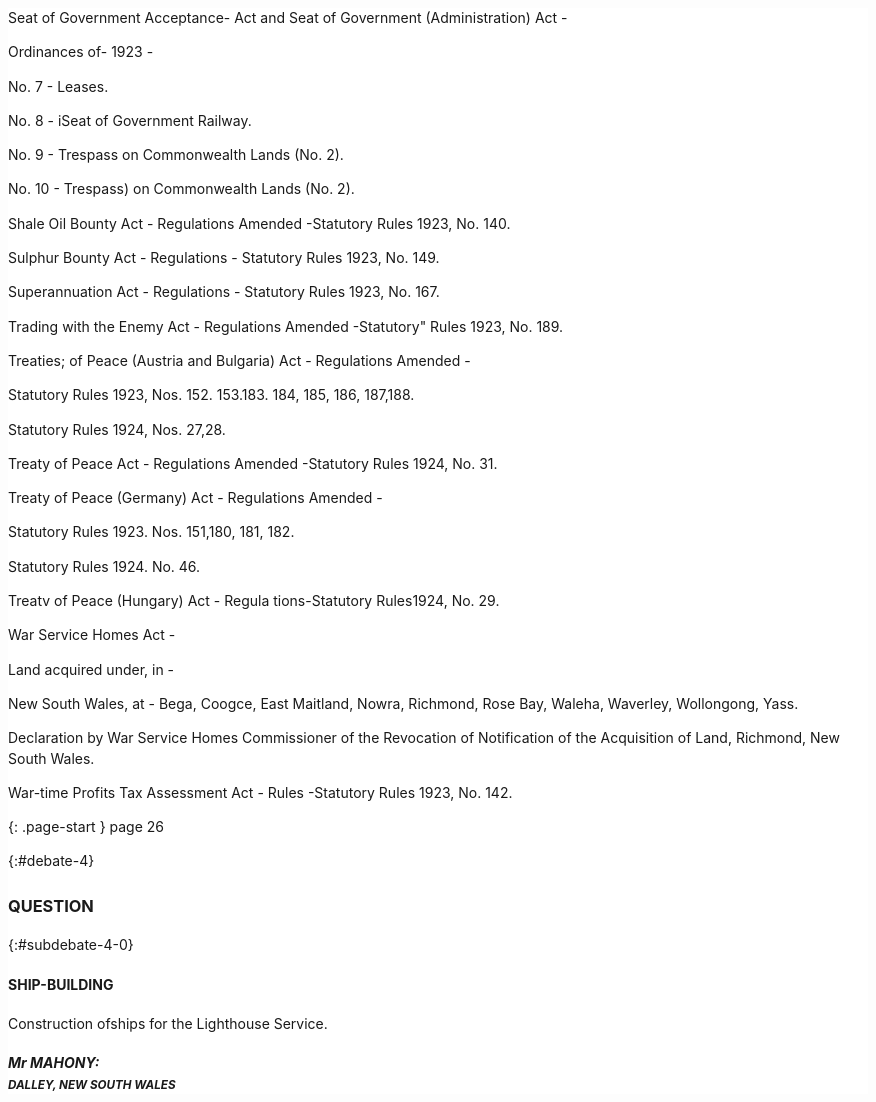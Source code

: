 Seat of Government Acceptance- Act and Seat of Government (Administration) Act - 

Ordinances of- 1923 - 

No. 7  - Leases. 

No. 8 - iSeat of Government Railway. 

No. 9 - Trespass on Commonwealth Lands (No. 2). 

No.  10 - Trespass) on Commonwealth Lands (No. 2). 

Shale Oil Bounty Act - Regulations Amended -Statutory Rules 1923, No. 140. 

Sulphur Bounty Act - Regulations - Statutory Rules 1923, No. 149. 

Superannuation Act - Regulations - Statutory Rules 1923, No. 167. 

Trading with the Enemy Act - Regulations Amended -Statutory" Rules 1923, No. 189. 

Treaties; of Peace (Austria and Bulgaria) Act - Regulations Amended - 

Statutory Rules 1923, Nos. 152. 153.183. 184, 185, 186, 187,188. 

Statutory Rules 1924, Nos. 27,28. 

Treaty of Peace Act - Regulations Amended -Statutory Rules 1924, No. 31. 

Treaty of Peace (Germany) Act - Regulations Amended - 

Statutory Rules 1923. Nos. 151,180, 181, 182. 

Statutory Rules 1924. No. 46. 

Treatv of Peace (Hungary) Act - Regula tions-Statutory Rules1924, No. 29. 

War Service Homes Act - 

Land acquired under, in - 

New South Wales, at - Bega, Coogce, East Maitland, Nowra, Richmond, Rose Bay, Waleha, Waverley, Wollongong, Yass. 

Declaration by War Service Homes Commissioner of the Revocation of Notification of the Acquisition of Land, Richmond, New South Wales. 

War-time Profits Tax Assessment Act - Rules -Statutory Rules 1923, No. 142. 

{: .page-start }
page 26

{:#debate-4}
### QUESTION

{:#subdebate-4-0}
#### SHIP-BUILDING

Construction ofships for the Lighthouse Service. 

##### Mr MAHONY:<br><small class="text-muted">DALLEY, NEW SOUTH WALES</small>
